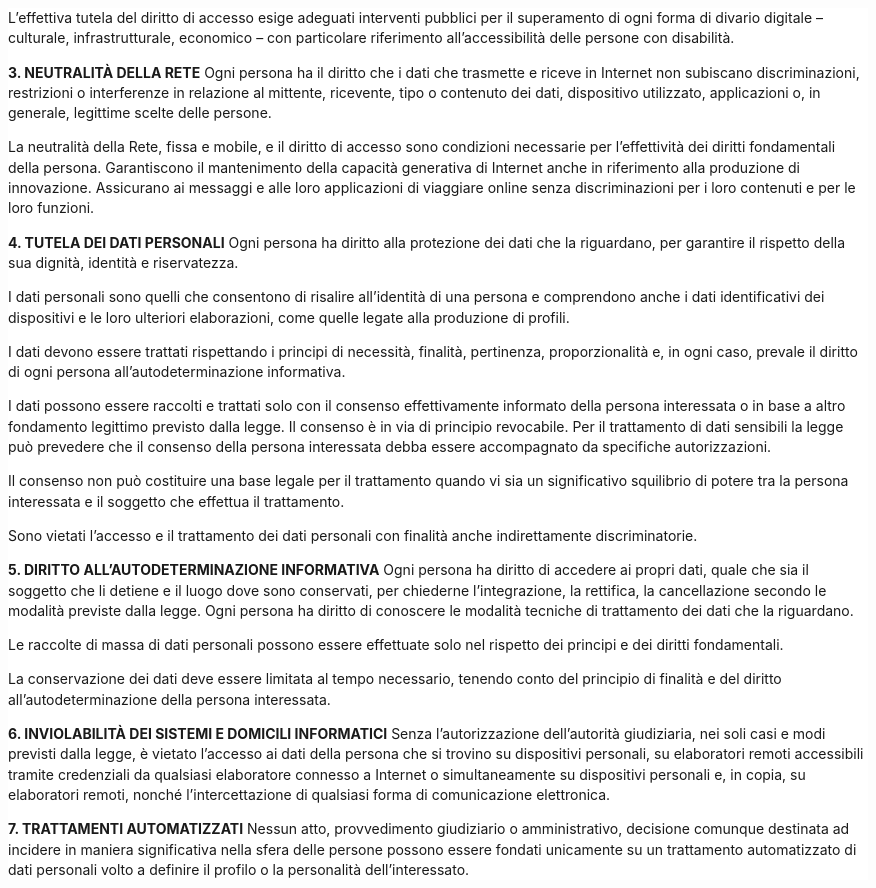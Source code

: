 L’effettiva tutela del diritto di accesso esige adeguati interventi pubblici per il superamento di ogni forma di divario digitale – culturale, infrastrutturale, economico – con particolare riferimento all’accessibilità delle persone con disabilità.

**3. NEUTRALITÀ DELLA RETE**
Ogni persona ha il diritto che i dati che trasmette e riceve in Internet non subiscano discriminazioni, restrizioni o interferenze in relazione al mittente, ricevente, tipo o contenuto dei dati, dispositivo utilizzato, applicazioni o, in generale, legittime scelte delle persone.

La neutralità della Rete, fissa e mobile, e il diritto di accesso sono condizioni necessarie per l’effettività dei diritti fondamentali della persona. Garantiscono il mantenimento della capacità generativa di Internet anche in riferimento alla produzione di innovazione. Assicurano ai messaggi e alle loro applicazioni di viaggiare online senza discriminazioni per i loro contenuti e per le loro funzioni.

**4. TUTELA DEI DATI PERSONALI**
Ogni persona ha diritto alla protezione dei dati che la riguardano, per garantire il rispetto della sua dignità, identità e riservatezza.

I dati personali sono quelli che consentono di risalire all’identità di una persona e comprendono anche i dati identificativi dei dispositivi e le loro ulteriori elaborazioni, come quelle legate alla produzione di profili.

I dati devono essere trattati rispettando i principi di necessità, finalità, pertinenza, proporzionalità e, in ogni caso, prevale il diritto di ogni persona all’autodeterminazione informativa.

I dati possono essere raccolti e trattati solo con il consenso effettivamente informato della persona interessata o in base a altro fondamento legittimo previsto dalla legge. Il consenso è in via di principio revocabile. Per il trattamento di dati sensibili la legge può prevedere che il consenso della persona interessata debba essere accompagnato da specifiche autorizzazioni.

Il consenso non può costituire una base legale per il trattamento quando vi sia un significativo squilibrio di potere tra la persona interessata e il soggetto che effettua il trattamento.

Sono vietati l’accesso e il trattamento dei dati personali con finalità anche indirettamente discriminatorie.

**5. DIRITTO ALL’AUTODETERMINAZIONE INFORMATIVA**
Ogni persona ha diritto di accedere ai propri dati, quale che sia il soggetto che li detiene e il luogo dove sono conservati, per chiederne l’integrazione, la rettifica, la cancellazione secondo le modalità previste dalla legge. Ogni persona ha diritto di conoscere le modalità tecniche di trattamento dei dati che la riguardano.

Le raccolte di massa di dati personali possono essere effettuate solo nel rispetto dei principi e dei diritti fondamentali.

La conservazione dei dati deve essere limitata al tempo necessario, tenendo conto del principio di finalità e del diritto all’autodeterminazione della persona interessata.

**6. INVIOLABILITÀ DEI SISTEMI E DOMICILI INFORMATICI**
Senza l’autorizzazione dell’autorità giudiziaria, nei soli casi e modi previsti dalla legge, è vietato l’accesso ai dati della persona che si trovino su dispositivi personali, su elaboratori remoti accessibili tramite credenziali da qualsiasi elaboratore connesso a Internet o simultaneamente su dispositivi personali e, in copia, su elaboratori remoti, nonché l’intercettazione di qualsiasi forma di comunicazione elettronica.

**7. TRATTAMENTI AUTOMATIZZATI**
Nessun atto, provvedimento giudiziario o amministrativo, decisione comunque destinata ad incidere in maniera significativa nella sfera delle persone possono essere fondati unicamente su un trattamento automatizzato di dati personali volto a definire il profilo o la personalità dell’interessato.
